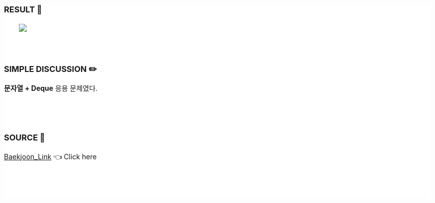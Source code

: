 ### RESULT 💛

<img src="{{ '/assets/baekjoon/1541r.jpg' }}" style="width: 800px; height: auto; margin-left: auto; margin-right: auto; display: block;">  

<br>
<br>

### SIMPLE DISCUSSION ✏️

**문자열 + Deque** 응용 문제였다.  

<br>
<br>

### SOURCE 💎

[Baekjoon_Link][link] 👈 Click here  

<br>
<br>
<br>

<script src="https://utteranc.es/client.js"
        repo="DCherish/DCherish.github.io"
        issue-term="pathname"
        theme="boxy-light"
        crossorigin="anonymous"
        async>
</script>

[link]: https://www.acmicpc.net/problem/1541